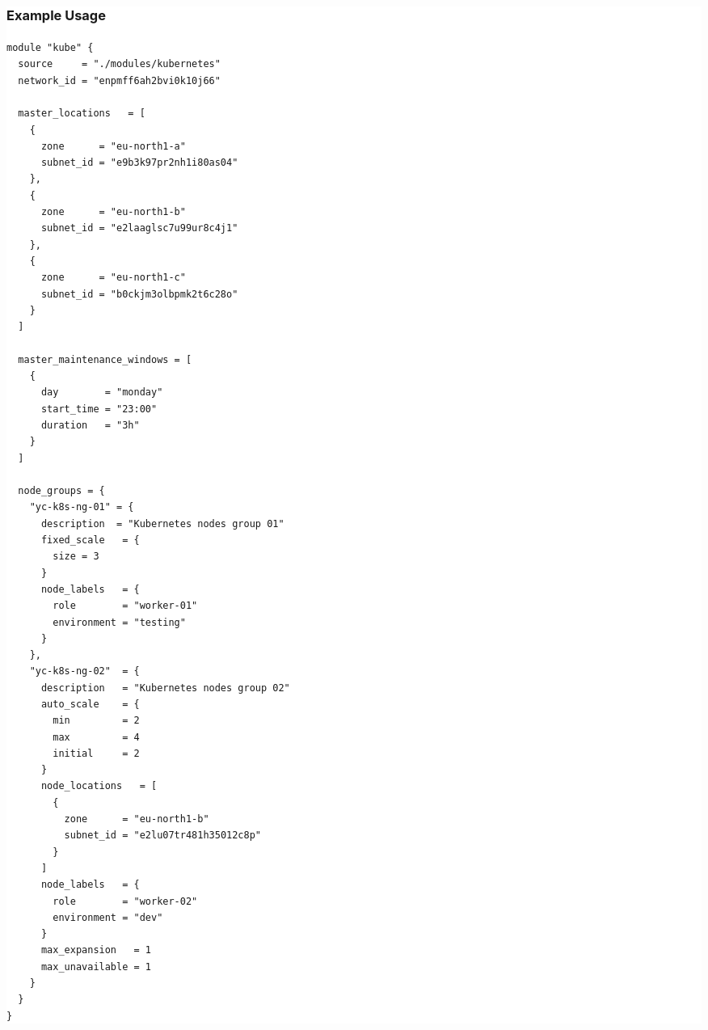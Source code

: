 ### Example Usage

```hcl-terraform
module "kube" {
  source     = "./modules/kubernetes"
  network_id = "enpmff6ah2bvi0k10j66"

  master_locations   = [
    {
      zone      = "eu-north1-a"
      subnet_id = "e9b3k97pr2nh1i80as04"
    },
    {
      zone      = "eu-north1-b" 
      subnet_id = "e2laaglsc7u99ur8c4j1"
    },
    {
      zone      = "eu-north1-c" 
      subnet_id = "b0ckjm3olbpmk2t6c28o"
    }
  ]

  master_maintenance_windows = [
    {
      day        = "monday"
      start_time = "23:00"
      duration   = "3h"
    }
  ]

  node_groups = {
    "yc-k8s-ng-01" = {
      description  = "Kubernetes nodes group 01"
      fixed_scale   = {
        size = 3
      }
      node_labels   = {
        role        = "worker-01"
        environment = "testing"
      }
    },
    "yc-k8s-ng-02"  = {
      description   = "Kubernetes nodes group 02"
      auto_scale    = {
        min         = 2
        max         = 4
        initial     = 2
      }
      node_locations   = [
        {
          zone      = "eu-north1-b"
          subnet_id = "e2lu07tr481h35012c8p"
        }
      ]
      node_labels   = {
        role        = "worker-02"
        environment = "dev"
      }
      max_expansion   = 1
      max_unavailable = 1
    }
  }
}
```